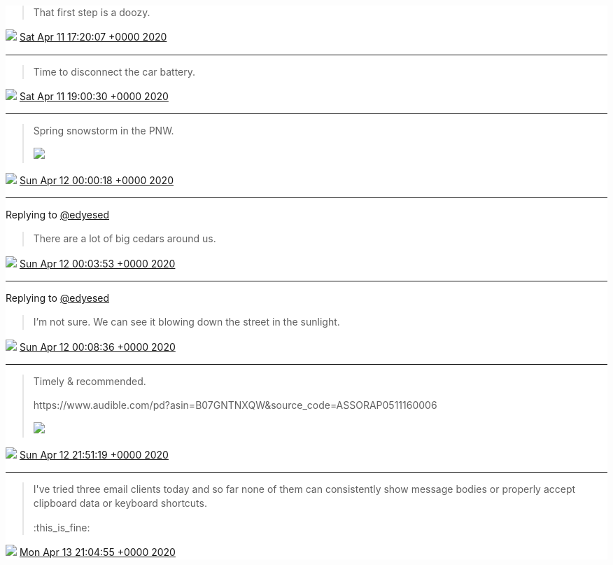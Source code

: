 > That first step is a doozy\.
>
> <video controls><source src="/twitter/archive/media/1249024444552495104-EVVtAm8VAAAKN-H.mp4">Your browser does not support the video tag.</video>

<img src="./media/tweet.ico" width="12" /> [Sat Apr 11 17:20:07 +0000 2020](https://twitter.com/mweagle/status/1249024444552495104)

----

> Time to disconnect the car battery\.

<img src="./media/tweet.ico" width="12" /> [Sat Apr 11 19:00:30 +0000 2020](https://twitter.com/mweagle/status/1249049702953148417)

----

> Spring snowstorm in the PNW\.
>
> ![](/twitter/archive/media/1249125154023706624-EVXItDNUMAA2PnD.jpg)

<img src="./media/tweet.ico" width="12" /> [Sun Apr 12 00:00:18 +0000 2020](https://twitter.com/mweagle/status/1249125154023706624)

----

Replying to [@edyesed](https://twitter.com/edyesed/status/1249125263318941696)

> There are a lot of big cedars around us\.

<img src="./media/tweet.ico" width="12" /> [Sun Apr 12 00:03:53 +0000 2020](https://twitter.com/mweagle/status/1249126052359819266)

----

Replying to [@edyesed](https://twitter.com/edyesed/status/1249126644964634624)

> I’m not sure\. We can see it blowing down the street in the sunlight\.

<img src="./media/tweet.ico" width="12" /> [Sun Apr 12 00:08:36 +0000 2020](https://twitter.com/mweagle/status/1249127239653953536)

----

> Timely &amp; recommended\.
>
> https://www\.audible\.com/pd?asin\=B07GNTNXQW&source\_code\=ASSORAP0511160006
>
> ![](/twitter/archive/media/1249455080064946176-EVb0xYtUwAAL4sV.jpg)

<img src="./media/tweet.ico" width="12" /> [Sun Apr 12 21:51:19 +0000 2020](https://twitter.com/mweagle/status/1249455080064946176)

----

> I've tried three email clients today and so far none of them can consistently show message bodies or properly accept clipboard data or keyboard shortcuts\.
>
> :this\_is\_fine:

<img src="./media/tweet.ico" width="12" /> [Mon Apr 13 21:04:55 +0000 2020](https://twitter.com/mweagle/status/1249805792015872000)
